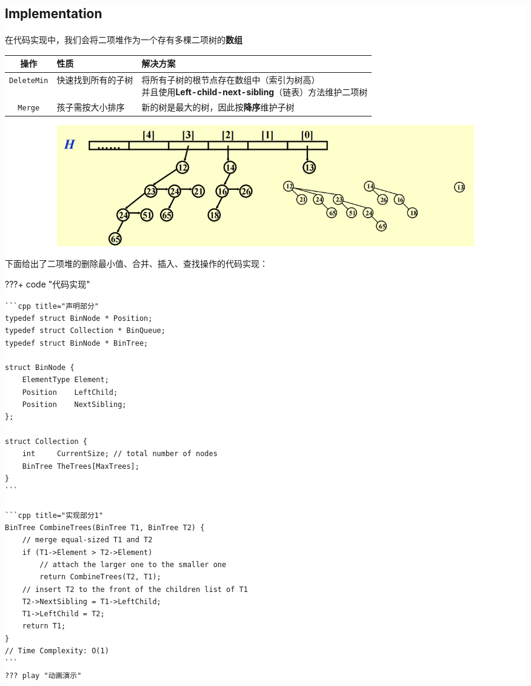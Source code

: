 
## Implementation

在代码实现中，我们会将二项堆作为一个存有多棵二项树的**数组**

|操作|性质|解决方案|
|:-:|:---|:-----|
|`DeleteMin`|快速找到所有的子树|将所有子树的根节点存在数组中（索引为树高）<br>并且使用**Left-child-next-sibling**（链表）方法维护二项树|
|`Merge`|孩子需按大小排序|新的树是最大的树，因此按**降序**维护子树|

<div style="text-align: center">
    <img src="images/lec5/10.png" width="80%">
</div>  

下面给出了二项堆的删除最小值、合并、插入、查找操作的代码实现：  

???+ code "代码实现"

    ```cpp title="声明部分"
    typedef struct BinNode * Position;
    typedef struct Collection * BinQueue;
    typedef struct BinNode * BinTree;

    struct BinNode {
        ElementType Element;
        Position    LeftChild;
        Position    NextSibling;
    };

    struct Collection {
        int     CurrentSize; // total number of nodes
        BinTree TheTrees[MaxTrees];
    }
    ```

    ```cpp title="实现部分1"
    BinTree CombineTrees(BinTree T1, BinTree T2) {
        // merge equal-sized T1 and T2
        if (T1->Element > T2->Element)
            // attach the larger one to the smaller one
            return CombineTrees(T2, T1);
        // insert T2 to the front of the children list of T1
        T2->NextSibling = T1->LeftChild;
        T1->LeftChild = T2;
        return T1;
    }
    // Time Complexity: O(1)
    ```
    ??? play "动画演示"
